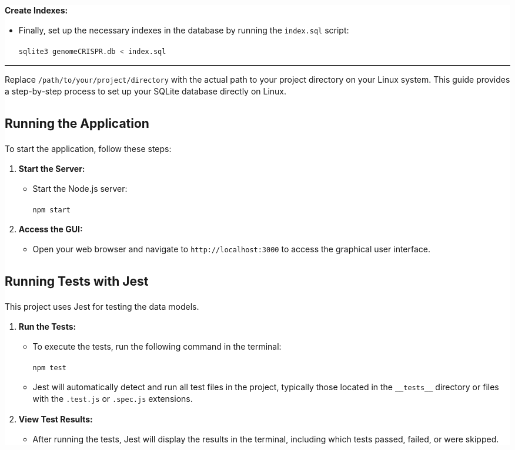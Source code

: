 **Create Indexes:**
   - Finally, set up the necessary indexes in the database by running the `index.sql` script:
     ```bash
     sqlite3 genomeCRISPR.db < index.sql
     ```

---

Replace `/path/to/your/project/directory` with the actual path to your project directory on your Linux system. This guide provides a step-by-step process to set up your SQLite database directly on Linux.






## Running the Application

To start the application, follow these steps:

1. **Start the Server:**
   - Start the Node.js server:
     ```bash
     npm start
     ```

2. **Access the GUI:**
   - Open your web browser and navigate to `http://localhost:3000` to access the graphical user interface.

## Running Tests with Jest

This project uses Jest for testing the data models.


1. **Run the Tests:**
   - To execute the tests, run the following command in the terminal:
     ```bash
     npm test
     ```
   - Jest will automatically detect and run all test files in the project, typically those located in the `__tests__` directory or files with the `.test.js` or `.spec.js` extensions.

2. **View Test Results:**
   - After running the tests, Jest will display the results in the terminal, including which tests passed, failed, or were skipped.




